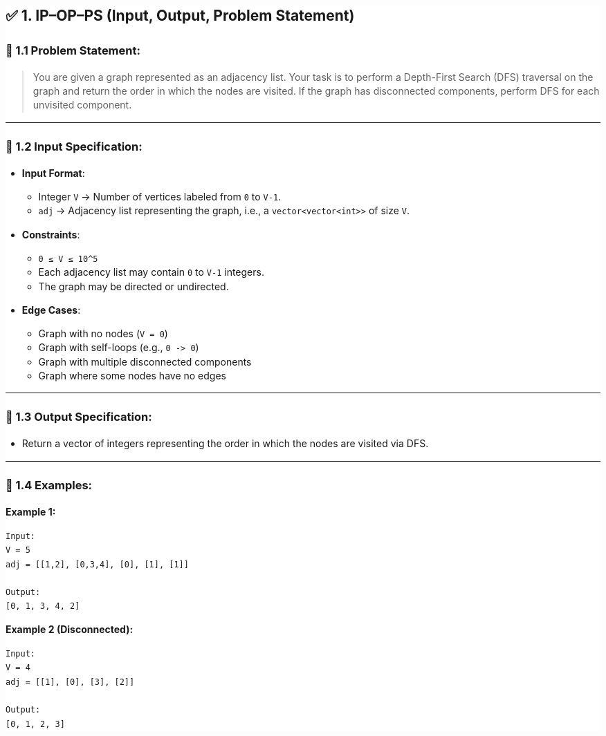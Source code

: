 ## ✅ 1. **IP–OP–PS (Input, Output, Problem Statement)**

### 🔹 1.1 Problem Statement:

> You are given a graph represented as an adjacency list. Your task is to perform a Depth-First Search (DFS) traversal on the graph and return the order in which the nodes are visited. If the graph has disconnected components, perform DFS for each unvisited component.

---

### 🔹 1.2 Input Specification:

- **Input Format**:

  - Integer `V` → Number of vertices labeled from `0` to `V-1`.
  - `adj` → Adjacency list representing the graph, i.e., a `vector<vector<int>>` of size `V`.

- **Constraints**:

  - `0 ≤ V ≤ 10^5`
  - Each adjacency list may contain `0` to `V-1` integers.
  - The graph may be directed or undirected.

- **Edge Cases**:

  - Graph with no nodes (`V = 0`)
  - Graph with self-loops (e.g., `0 -> 0`)
  - Graph with multiple disconnected components
  - Graph where some nodes have no edges

---

### 🔹 1.3 Output Specification:

- Return a vector of integers representing the order in which the nodes are visited via DFS.

---

### 🔹 1.4 Examples:

**Example 1:**

```
Input:
V = 5
adj = [[1,2], [0,3,4], [0], [1], [1]]

Output:
[0, 1, 3, 4, 2]
```

**Example 2 (Disconnected):**

```
Input:
V = 4
adj = [[1], [0], [3], [2]]

Output:
[0, 1, 2, 3]
```
